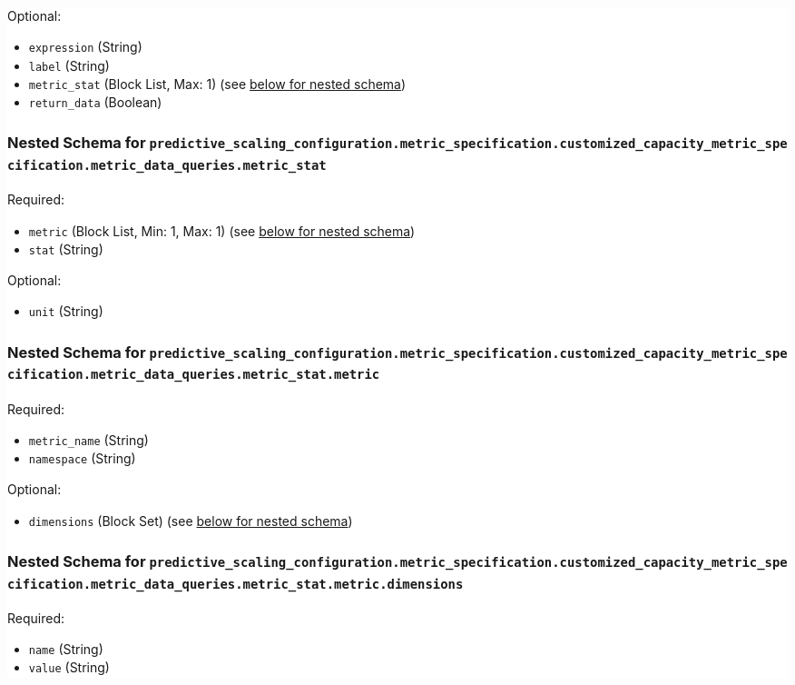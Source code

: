 Optional:

- `expression` (String)
- `label` (String)
- `metric_stat` (Block List, Max: 1) (see [below for nested schema](#nestedblock--predictive_scaling_configuration--metric_specification--customized_capacity_metric_specification--metric_data_queries--metric_stat))
- `return_data` (Boolean)

<a id="nestedblock--predictive_scaling_configuration--metric_specification--customized_capacity_metric_specification--metric_data_queries--metric_stat"></a>
### Nested Schema for `predictive_scaling_configuration.metric_specification.customized_capacity_metric_specification.metric_data_queries.metric_stat`

Required:

- `metric` (Block List, Min: 1, Max: 1) (see [below for nested schema](#nestedblock--predictive_scaling_configuration--metric_specification--customized_capacity_metric_specification--metric_data_queries--metric_stat--metric))
- `stat` (String)

Optional:

- `unit` (String)

<a id="nestedblock--predictive_scaling_configuration--metric_specification--customized_capacity_metric_specification--metric_data_queries--metric_stat--metric"></a>
### Nested Schema for `predictive_scaling_configuration.metric_specification.customized_capacity_metric_specification.metric_data_queries.metric_stat.metric`

Required:

- `metric_name` (String)
- `namespace` (String)

Optional:

- `dimensions` (Block Set) (see [below for nested schema](#nestedblock--predictive_scaling_configuration--metric_specification--customized_capacity_metric_specification--metric_data_queries--metric_stat--metric--dimensions))

<a id="nestedblock--predictive_scaling_configuration--metric_specification--customized_capacity_metric_specification--metric_data_queries--metric_stat--metric--dimensions"></a>
### Nested Schema for `predictive_scaling_configuration.metric_specification.customized_capacity_metric_specification.metric_data_queries.metric_stat.metric.dimensions`

Required:

- `name` (String)
- `value` (String)



